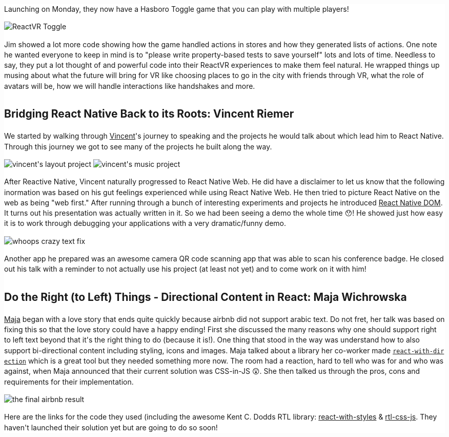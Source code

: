Launching on Monday, they now have a Hasboro Toggle game that you can play with multiple players!

![ReactVR Toggle](images/toggle-demo.gif)

Jim showed a lot more code showing how the game handled actions in stores and how they generated lists of actions. One note he wanted everyone to keep in mind is to "please write property-based tests to save yourself" lots and lots of time. Needless to say, they put a lot thought of and powerful code into their ReactVR experiences to make them feel natural. He wrapped things up musing about what the future will bring for VR like choosing places to go in the city with friends through VR, what the role of avatars will be, how we will handle interactions like handshakes and more.

## Bridging React Native Back to its Roots: Vincent Riemer
We started by walking through [Vincent](https://twitter.com/vincentriemer)'s journey to speaking and the projects he would talk about which lead him to React Native. Through this journey we got to see many of the projects he built along the way.

![vincent's layout project](images/vincent-project_1.gif)
![vincent's music project](images/vincent-project_2.gif)

After Reactive Native, Vincent naturally progressed to React Native Web. He did have a disclaimer to let us know that the following inormation was based on his gut feelings experienced while using React Native Web. He then tried to picture React Native on the web as being "web first." After running through a bunch of interesting experiments and projects he introduced [React Native DOM](https://github.com/vincentriemer/react-native-dom). It turns out his presentation was actually written in it. So we had been seeing a demo the whole time 😯! He showed just how easy it is to work through debugging your applications with a very dramatic/funny demo.

![whoops crazy text fix](images/text-fix.gif)

Another app he prepared was an awesome camera QR code scanning app that was able to scan his conference badge. He closed out his talk with a reminder to not actually use his project (at least not yet) and to come work on it with him!

## Do the Right (to Left) Things - Directional Content in React: Maja Wichrowska
[Maja](https://twitter.com/majapw) began with a love story that ends quite quickly because airbnb did not support arabic text. Do not fret, her talk was based on fixing this so that the love story could have a happy ending! First she discussed the many reasons why one should support right to left text beyond that it's the right thing to do (because it is!). One thing that stood in the way was understand how to also support bi-directional content including styling, icons and images. Maja talked about a library her co-worker made [`react-with-direction`](https://github.com/airbnb/react-with-direction) which is a great tool but they needed something more now. The room had a reaction, hard to tell who was for and who was against, when Maja announced that their current solution was CSS-in-JS 😲. She then talked us through the pros, cons and requirements for their implementation.

![the final airbnb result](images/final-result.gif)

Here are the links for the code they used (including the awesome Kent C. Dodds RTL library: [react-with-styles](https://github.com/airbnb/react-with-styles) & [rtl-css-js](https://github.com/kentcdodds/rtl-css-js). They haven't launched their solution yet but are going to do so soon!
